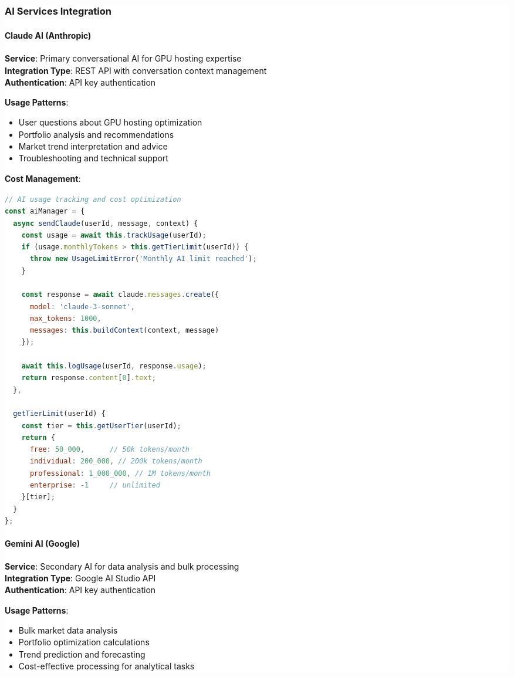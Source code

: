 ### AI Services Integration

#### Claude AI (Anthropic)
**Service**: Primary conversational AI for GPU hosting expertise  
**Integration Type**: REST API with conversation context management  
**Authentication**: API key authentication  

**Usage Patterns**:
- User questions about GPU hosting optimization
- Portfolio analysis and recommendations
- Market trend interpretation and advice
- Troubleshooting and technical support

**Cost Management**:
```javascript
// AI usage tracking and cost optimization
const aiManager = {
  async sendClaude(userId, message, context) {
    const usage = await this.trackUsage(userId);
    if (usage.monthlyTokens > this.getTierLimit(userId)) {
      throw new UsageLimitError('Monthly AI limit reached');
    }
    
    const response = await claude.messages.create({
      model: 'claude-3-sonnet',
      max_tokens: 1000,
      messages: this.buildContext(context, message)
    });
    
    await this.logUsage(userId, response.usage);
    return response.content[0].text;
  },
  
  getTierLimit(userId) {
    const tier = this.getUserTier(userId);
    return {
      free: 50_000,      // 50k tokens/month
      individual: 200_000, // 200k tokens/month  
      professional: 1_000_000, // 1M tokens/month
      enterprise: -1     // unlimited
    }[tier];
  }
};
```

#### Gemini AI (Google)
**Service**: Secondary AI for data analysis and bulk processing  
**Integration Type**: Google AI Studio API  
**Authentication**: API key authentication  

**Usage Patterns**:
- Bulk market data analysis
- Portfolio optimization calculations
- Trend prediction and forecasting
- Cost-effective processing for analytical tasks

